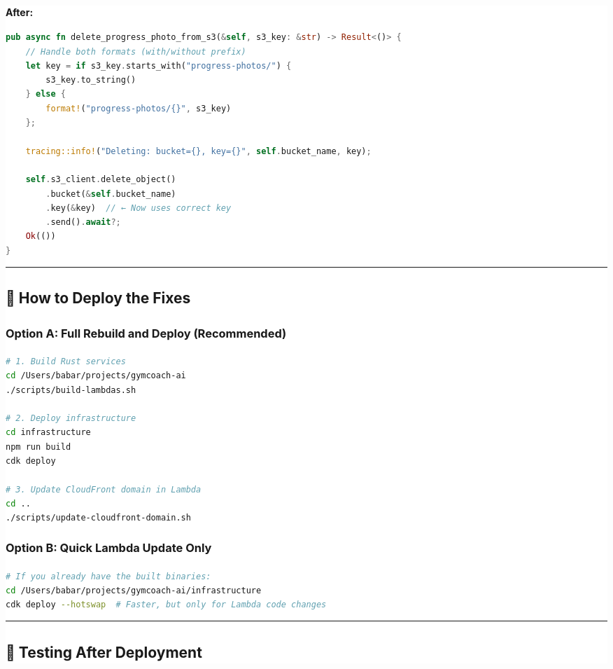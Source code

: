 **After:**

```rust
pub async fn delete_progress_photo_from_s3(&self, s3_key: &str) -> Result<()> {
    // Handle both formats (with/without prefix)
    let key = if s3_key.starts_with("progress-photos/") {
        s3_key.to_string()
    } else {
        format!("progress-photos/{}", s3_key)
    };

    tracing::info!("Deleting: bucket={}, key={}", self.bucket_name, key);

    self.s3_client.delete_object()
        .bucket(&self.bucket_name)
        .key(&key)  // ← Now uses correct key
        .send().await?;
    Ok(())
}
```

---

## 🚀 How to Deploy the Fixes

### Option A: Full Rebuild and Deploy (Recommended)

```bash
# 1. Build Rust services
cd /Users/babar/projects/gymcoach-ai
./scripts/build-lambdas.sh

# 2. Deploy infrastructure
cd infrastructure
npm run build
cdk deploy

# 3. Update CloudFront domain in Lambda
cd ..
./scripts/update-cloudfront-domain.sh
```

### Option B: Quick Lambda Update Only

```bash
# If you already have the built binaries:
cd /Users/babar/projects/gymcoach-ai/infrastructure
cdk deploy --hotswap  # Faster, but only for Lambda code changes
```

---

## 🧪 Testing After Deployment
